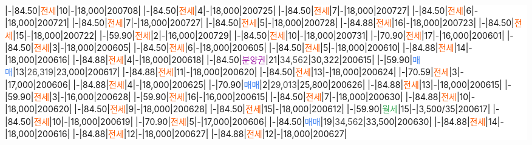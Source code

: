 |-|84.50|<span style="color:#ff5a00">전세</span>|10|<span style="color:#444444">-</span>|18,000|200708|
|-|84.50|<span style="color:#ff5a00">전세</span>|4|<span style="color:#444444">-</span>|18,000|200725|
|-|84.50|<span style="color:#ff5a00">전세</span>|7|<span style="color:#444444">-</span>|18,000|200727|
|-|84.50|<span style="color:#ff5a00">전세</span>|6|<span style="color:#444444">-</span>|18,000|200721|
|-|84.50|<span style="color:#ff5a00">전세</span>|7|<span style="color:#444444">-</span>|18,000|200727|
|-|84.50|<span style="color:#ff5a00">전세</span>|5|<span style="color:#444444">-</span>|18,000|200728|
|-|84.88|<span style="color:#ff5a00">전세</span>|16|<span style="color:#444444">-</span>|18,000|200723|
|-|84.50|<span style="color:#ff5a00">전세</span>|15|<span style="color:#444444">-</span>|18,000|200722|
|-|59.90|<span style="color:#ff5a00">전세</span>|2|<span style="color:#444444">-</span>|16,000|200729|
|-|84.50|<span style="color:#ff5a00">전세</span>|10|<span style="color:#444444">-</span>|18,000|200731|
|-|70.90|<span style="color:#ff5a00">전세</span>|17|<span style="color:#444444">-</span>|16,000|200601|
|-|84.50|<span style="color:#ff5a00">전세</span>|3|<span style="color:#444444">-</span>|18,000|200605|
|-|84.50|<span style="color:#ff5a00">전세</span>|6|<span style="color:#444444">-</span>|18,000|200605|
|-|84.50|<span style="color:#ff5a00">전세</span>|5|<span style="color:#444444">-</span>|18,000|200610|
|-|84.88|<span style="color:#ff5a00">전세</span>|14|<span style="color:#444444">-</span>|18,000|200616|
|-|84.88|<span style="color:#ff5a00">전세</span>|4|<span style="color:#444444">-</span>|18,000|200618|
|-|84.50|<span style="color:#9C11A5">분양권</span>|21|<span style="color:#444444">34,562</span>|30,322|200615|
|-|59.90|<span style="color:#4285f3">매매</span>|13|<span style="color:#444444">26,319</span>|23,000|200617|
|-|84.88|<span style="color:#ff5a00">전세</span>|11|<span style="color:#444444">-</span>|18,000|200620|
|-|84.50|<span style="color:#ff5a00">전세</span>|13|<span style="color:#444444">-</span>|18,000|200624|
|-|70.59|<span style="color:#ff5a00">전세</span>|3|<span style="color:#444444">-</span>|17,000|200606|
|-|84.88|<span style="color:#ff5a00">전세</span>|4|<span style="color:#444444">-</span>|18,000|200625|
|-|70.90|<span style="color:#4285f3">매매</span>|2|<span style="color:#444444">29,013</span>|25,800|200626|
|-|84.88|<span style="color:#ff5a00">전세</span>|13|<span style="color:#444444">-</span>|18,000|200615|
|-|59.90|<span style="color:#ff5a00">전세</span>|3|<span style="color:#444444">-</span>|16,000|200628|
|-|59.90|<span style="color:#ff5a00">전세</span>|16|<span style="color:#444444">-</span>|16,000|200615|
|-|84.50|<span style="color:#ff5a00">전세</span>|7|<span style="color:#444444">-</span>|18,000|200630|
|-|84.88|<span style="color:#ff5a00">전세</span>|10|<span style="color:#444444">-</span>|18,000|200620|
|-|84.50|<span style="color:#ff5a00">전세</span>|9|<span style="color:#444444">-</span>|18,000|200628|
|-|84.50|<span style="color:#ff5a00">전세</span>|15|<span style="color:#444444">-</span>|18,000|200612|
|-|59.90|<span style="color:#34a853">월세</span>|15|<span style="color:#444444">-</span>|3,500/35|200617|
|-|84.50|<span style="color:#ff5a00">전세</span>|10|<span style="color:#444444">-</span>|18,000|200619|
|-|70.90|<span style="color:#ff5a00">전세</span>|5|<span style="color:#444444">-</span>|17,000|200606|
|-|84.50|<span style="color:#4285f3">매매</span>|19|<span style="color:#444444">34,562</span>|33,500|200630|
|-|84.88|<span style="color:#ff5a00">전세</span>|14|<span style="color:#444444">-</span>|18,000|200616|
|-|84.88|<span style="color:#ff5a00">전세</span>|12|<span style="color:#444444">-</span>|18,000|200627|
|-|84.88|<span style="color:#ff5a00">전세</span>|12|<span style="color:#444444">-</span>|18,000|200627|